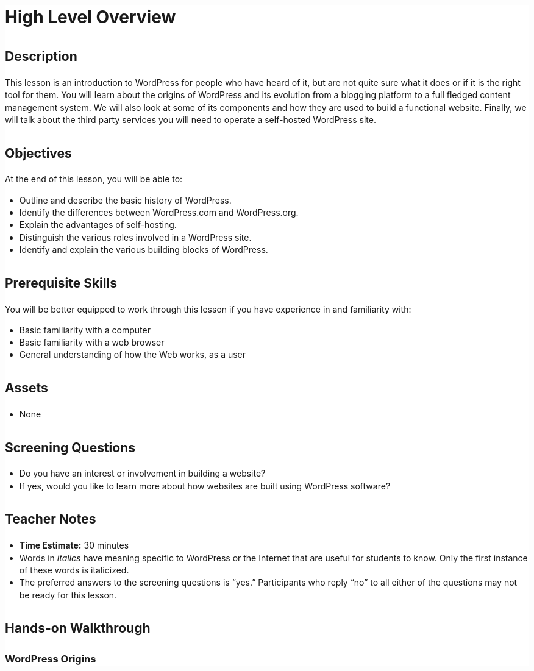 # High Level Overview

## Description

This lesson is an introduction to WordPress for people who have heard of it, but are not quite sure what it does or if it is the right tool for them. You will learn about the origins of WordPress and its evolution from a blogging platform to a full fledged content management system. We will also look at some of its components and how they are used to build a functional website. Finally, we will talk about the third party services you will need to operate a self-hosted WordPress site.  

## Objectives

At the end of this lesson, you will be able to:

*   Outline and describe the basic history of WordPress.
*   Identify the differences between WordPress.com and WordPress.org.
*   Explain the advantages of self-hosting.
*   Distinguish the various roles involved in a WordPress site.
*   Identify and explain the various building blocks of WordPress.

## Prerequisite Skills

You will be better equipped to work through this lesson if you have experience in and familiarity with:

*   Basic familiarity with a computer
*   Basic familiarity with a web browser
*   General understanding of how the Web works, as a user

## Assets

*   None

## Screening Questions

*   Do you have an interest or involvement in building a website?
*   If yes, would you like to learn more about how websites are built using WordPress software?

## Teacher Notes

*   **Time Estimate:** 30 minutes
*   Words in _italics_ have meaning specific to WordPress or the Internet that are useful for students to know. Only the first instance of these words is italicized.
*   The preferred answers to the screening questions is “yes.” Participants who reply “no” to all either of the questions may not be ready for this lesson.

## Hands-on Walkthrough

### WordPress Origins
